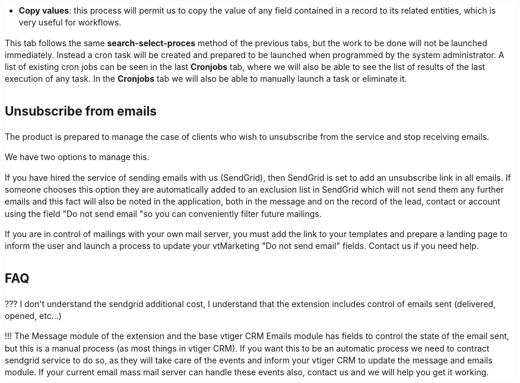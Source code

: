

-   **Copy values**: this process will permit us to copy the value of
    any field contained in a record to its related entities, which is
    very useful for workflows.

This tab follows the same **search-select-proces** method of the
previous tabs, but the work to be done will not be launched immediately.
Instead a cron task will be created and prepared to be launched when
programmed by the system administrator. A list of existing cron jobs can
be seen in the last **Cronjobs** tab, where we will also be able to see
the list of results of the last execution of any task. In the
**Cronjobs** tab we will also be able to manually launch a task or
eliminate it.

Unsubscribe from emails
-----------------------

The product is prepared to manage the case of clients who wish to
unsubscribe from the service and stop receiving emails.

We have two options to manage this.

If you have hired the service of sending emails with us (SendGrid), then
SendGrid is set to add an unsubscribe link in all emails. If someone
chooses this option they are automatically added to an exclusion list in
SendGrid which will not send them any further emails and this fact will
also be noted in the application, both in the message and on the record
of the lead, contact or account using the field "Do not send email "so
you can conveniently filter future mailings.

If you are in control of mailings with your own mail server, you must
add the link to your templates and prepare a landing page to inform the
user and launch a process to update your vtMarketing "Do not send email"
fields. Contact us if you need help.

FAQ
---

??? I don't understand the sendgrid additional cost, I understand that
the extension includes control of emails sent (delivered, opened,
etc...)

!!! The Message module of the extension and the base vtiger CRM Emails
module has fields to control the state of the email sent, but this is a
manual process (as most things in vtiger CRM). If you want this to be an
automatic process we need to contract sendgrid service to do so, as they
will take care of the events and inform your vtiger CRM to update the
message and emails module. If your current email mass mail server can
handle these events also, contact us and we will help you get it
working.
